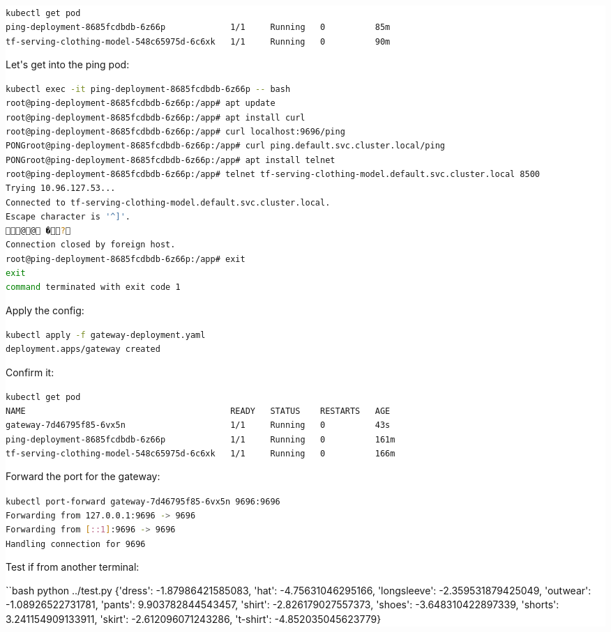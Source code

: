 ```bash
kubectl get pod
ping-deployment-8685fcdbdb-6z66p             1/1     Running   0          85m
tf-serving-clothing-model-548c65975d-6c6xk   1/1     Running   0          90m
```

Let's get into the ping pod:

```bash
kubectl exec -it ping-deployment-8685fcdbdb-6z66p -- bash
root@ping-deployment-8685fcdbdb-6z66p:/app# apt update
root@ping-deployment-8685fcdbdb-6z66p:/app# apt install curl
root@ping-deployment-8685fcdbdb-6z66p:/app# curl localhost:9696/ping
PONGroot@ping-deployment-8685fcdbdb-6z66p:/app# curl ping.default.svc.cluster.local/ping
PONGroot@ping-deployment-8685fcdbdb-6z66p:/app# apt install telnet
root@ping-deployment-8685fcdbdb-6z66p:/app# telnet tf-serving-clothing-model.default.svc.cluster.local 8500
Trying 10.96.127.53...
Connected to tf-serving-clothing-model.default.svc.cluster.local.
Escape character is '^]'.
@@ �?
Connection closed by foreign host.
root@ping-deployment-8685fcdbdb-6z66p:/app# exit
exit
command terminated with exit code 1
```

Apply the config:

```bash
kubectl apply -f gateway-deployment.yaml
deployment.apps/gateway created
```

Confirm it:

```bash
kubectl get pod
NAME                                         READY   STATUS    RESTARTS   AGE
gateway-7d46795f85-6vx5n                     1/1     Running   0          43s
ping-deployment-8685fcdbdb-6z66p             1/1     Running   0          161m
tf-serving-clothing-model-548c65975d-6c6xk   1/1     Running   0          166m
```

Forward the port for the gateway:

```bash
kubectl port-forward gateway-7d46795f85-6vx5n 9696:9696
Forwarding from 127.0.0.1:9696 -> 9696
Forwarding from [::1]:9696 -> 9696
Handling connection for 9696
```

Test if from another terminal:

``bash
python ../test.py
{'dress': -1.87986421585083, 'hat': -4.75631046295166, 'longsleeve': -2.359531879425049, 'outwear': -1.08926522731781, 'pants': 9.903782844543457, 'shirt': -2.826179027557373, 'shoes': -3.648310422897339, 'shorts': 3.241154909133911, 'skirt': -2.612096071243286, 't-shirt': -4.852035045623779}
